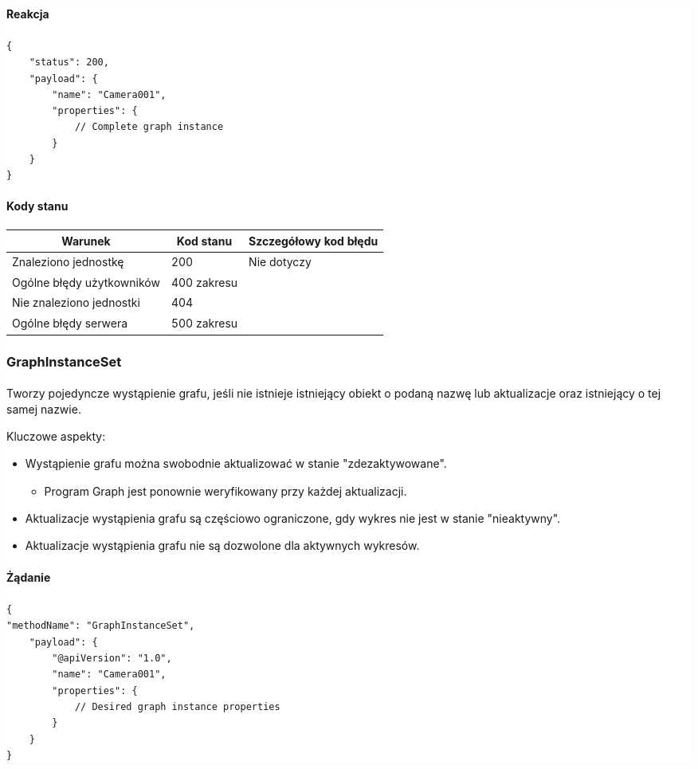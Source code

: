 #### <a name="response"></a>Reakcja

```
{
    "status": 200,
    "payload": {
        "name": "Camera001",
        "properties": {
            // Complete graph instance
        }
    }
}
```

#### <a name="status-codes"></a>Kody stanu

| Warunek | Kod stanu | Szczegółowy kod błędu |
|--|--|--|
| Znaleziono jednostkę | 200 | Nie dotyczy |
| Ogólne błędy użytkowników | 400 zakresu |  |
| Nie znaleziono jednostki | 404 |  |
| Ogólne błędy serwera | 500 zakresu |  |

### <a name="graphinstanceset"></a>GraphInstanceSet

Tworzy pojedyncze wystąpienie grafu, jeśli nie istnieje istniejący obiekt o podaną nazwę lub aktualizacje oraz istniejący o tej samej nazwie.

Kluczowe aspekty:

* Wystąpienie grafu można swobodnie aktualizować w stanie "zdezaktywowane".

    * Program Graph jest ponownie weryfikowany przy każdej aktualizacji.
* Aktualizacje wystąpienia grafu są częściowo ograniczone, gdy wykres nie jest w stanie "nieaktywny".
* Aktualizacje wystąpienia grafu nie są dozwolone dla aktywnych wykresów.

#### <a name="request"></a>Żądanie

```
{
"methodName": "GraphInstanceSet",
    "payload": {
        "@apiVersion": "1.0",
        "name": "Camera001",
        "properties": {
            // Desired graph instance properties
        }
    }
}
```
